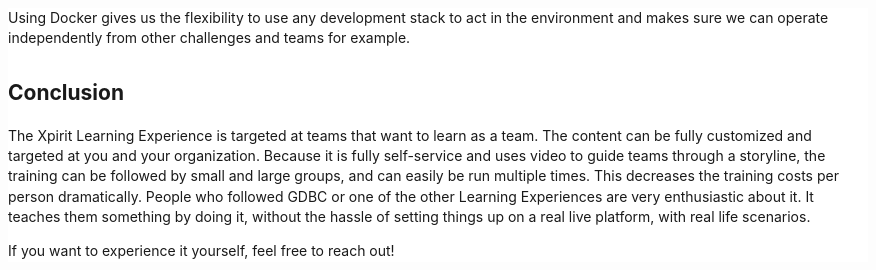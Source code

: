 Using Docker gives us the flexibility to use any development stack to
act in the environment and makes sure we can operate independently from
other challenges and teams for example.

## Conclusion

The Xpirit Learning Experience is targeted at teams that want to learn
as a team. The content can be fully customized and targeted at you and
your organization. Because it is fully self-service and uses video to
guide teams through a storyline, the training can be followed by small
and large groups, and can easily be run multiple times. This decreases
the training costs per person dramatically. People who followed GDBC or
one of the other Learning Experiences are very enthusiastic about it. It
teaches them something by doing it, without the hassle of setting things
up on a real live platform, with real life scenarios.

If you want to experience it yourself, feel free to reach out!
